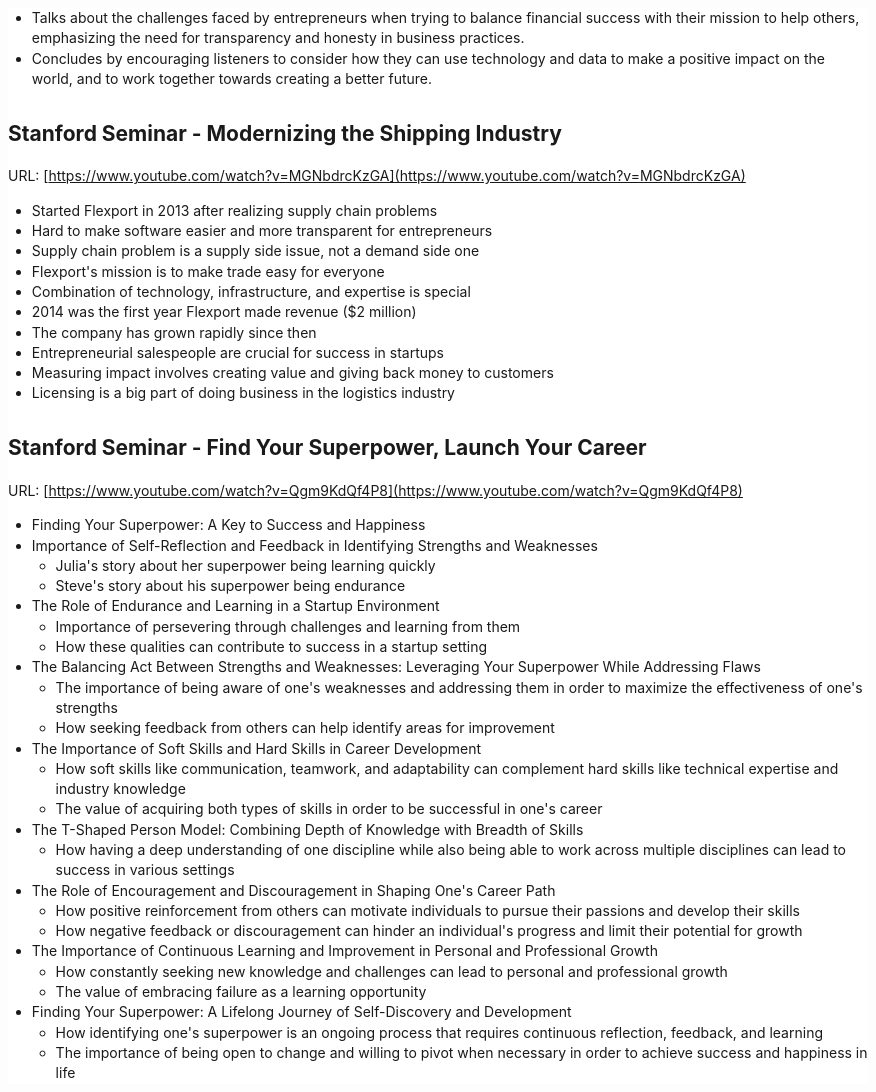 - Talks about the challenges faced by entrepreneurs when trying to balance financial success with their mission to help others, emphasizing the need for transparency and honesty in business practices.
- Concludes by encouraging listeners to consider how they can use technology and data to make a positive impact on the world, and to work together towards creating a better future.


## Stanford Seminar - Modernizing the Shipping Industry

URL: [https://www.youtube.com/watch?v=MGNbdrcKzGA](https://www.youtube.com/watch?v=MGNbdrcKzGA)

- Started Flexport in 2013 after realizing supply chain problems
- Hard to make software easier and more transparent for entrepreneurs
- Supply chain problem is a supply side issue, not a demand side one
- Flexport's mission is to make trade easy for everyone
- Combination of technology, infrastructure, and expertise is special
- 2014 was the first year Flexport made revenue ($2 million)
- The company has grown rapidly since then
- Entrepreneurial salespeople are crucial for success in startups
- Measuring impact involves creating value and giving back money to customers
- Licensing is a big part of doing business in the logistics industry


## Stanford Seminar - Find Your Superpower, Launch Your Career

URL: [https://www.youtube.com/watch?v=Qgm9KdQf4P8](https://www.youtube.com/watch?v=Qgm9KdQf4P8)

- Finding Your Superpower: A Key to Success and Happiness
- Importance of Self-Reflection and Feedback in Identifying Strengths and Weaknesses
  - Julia's story about her superpower being learning quickly
  - Steve's story about his superpower being endurance
- The Role of Endurance and Learning in a Startup Environment
  - Importance of persevering through challenges and learning from them
  - How these qualities can contribute to success in a startup setting
- The Balancing Act Between Strengths and Weaknesses: Leveraging Your Superpower While Addressing Flaws
  - The importance of being aware of one's weaknesses and addressing them in order to maximize the effectiveness of one's strengths
  - How seeking feedback from others can help identify areas for improvement
- The Importance of Soft Skills and Hard Skills in Career Development
  - How soft skills like communication, teamwork, and adaptability can complement hard skills like technical expertise and industry knowledge
  - The value of acquiring both types of skills in order to be successful in one's career
- The T-Shaped Person Model: Combining Depth of Knowledge with Breadth of Skills
  - How having a deep understanding of one discipline while also being able to work across multiple disciplines can lead to success in various settings
- The Role of Encouragement and Discouragement in Shaping One's Career Path
  - How positive reinforcement from others can motivate individuals to pursue their passions and develop their skills
  - How negative feedback or discouragement can hinder an individual's progress and limit their potential for growth
- The Importance of Continuous Learning and Improvement in Personal and Professional Growth
  - How constantly seeking new knowledge and challenges can lead to personal and professional growth
  - The value of embracing failure as a learning opportunity
- Finding Your Superpower: A Lifelong Journey of Self-Discovery and Development
  - How identifying one's superpower is an ongoing process that requires continuous reflection, feedback, and learning
  - The importance of being open to change and willing to pivot when necessary in order to achieve success and happiness in life
